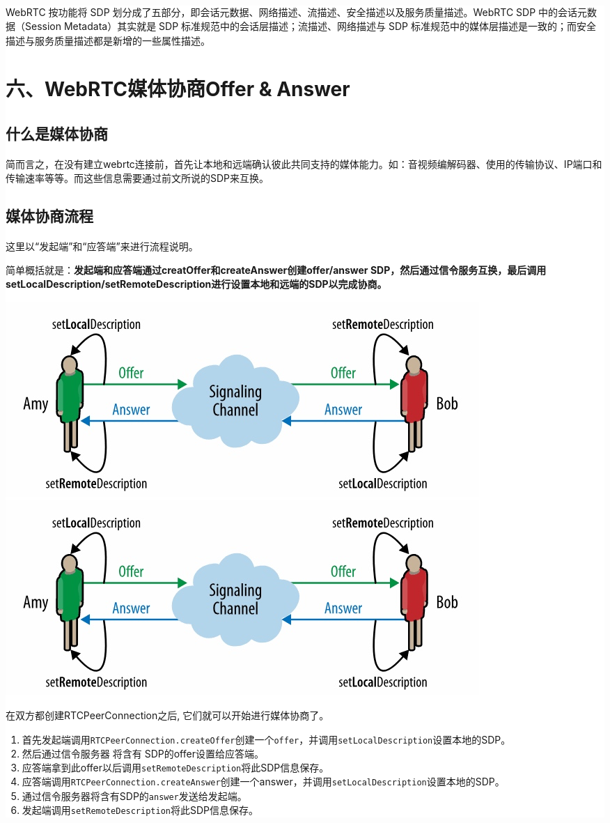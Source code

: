 WebRTC 按功能将 SDP 划分成了五部分，即会话元数据、网络描述、流描述、安全描述以及服务质量描述。WebRTC SDP 中的会话元数据（Session Metadata）其实就是 SDP 标准规范中的会话层描述；流描述、网络描述与 SDP 标准规范中的媒体层描述是一致的；而安全描述与服务质量描述都是新增的一些属性描述。


# 六、WebRTC媒体协商Offer & Answer

## 什么是媒体协商

简而言之，在没有建立webrtc连接前，首先让本地和远端确认彼此共同支持的媒体能力。如：音视频编解码器、使用的传输协议、IP端口和传输速率等等。而这些信息需要通过前文所说的SDP来互换。

## 媒体协商流程
这里以“发起端”和“应答端”来进行流程说明。

简单概括就是：**发起端和应答端通过creatOffer和createAnswer创建offer/answer SDP，然后通过信令服务互换，最后调用setLocalDescription/setRemoteDescription进行设置本地和远端的SDP以完成协商。**

![](./img/2020-02-21-10-27-59.png)
![](2020-02-21-10-27-59.png)

在双方都创建RTCPeerConnection之后, 它们就可以开始进行媒体协商了。

1. 首先发起端调用`RTCPeerConnection.createOffer`创建一个`offer`，并调用`setLocalDescription`设置本地的SDP。
2. 然后通过信令服务器 将含有 SDP的offer设置给应答端。
3. 应答端拿到此offer以后调用`setRemoteDescription`将此SDP信息保存。
4. 应答端调用`RTCPeerConnection.createAnswer`创建一个answer，并调用`setLocalDescription`设置本地的SDP。
5. 通过信令服务器将含有SDP的`answer`发送给发起端。
6. 发起端调用`setRemoteDescription`将此SDP信息保存。
